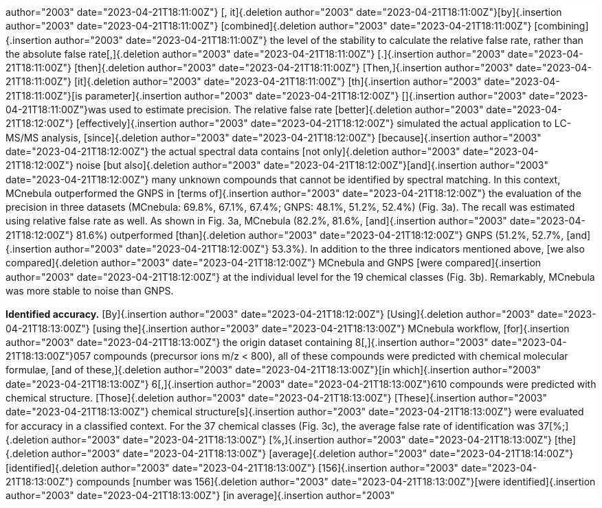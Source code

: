 author="2003" date="2023-04-21T18:11:00Z"} [, it]{.deletion
author="2003" date="2023-04-21T18:11:00Z"}[by]{.insertion author="2003"
date="2023-04-21T18:11:00Z"} [combined]{.deletion author="2003"
date="2023-04-21T18:11:00Z"} [combining]{.insertion author="2003"
date="2023-04-21T18:11:00Z"} the level of the stability to calculate the
relative false rate, rather than the absolute false rate[,]{.deletion
author="2003" date="2023-04-21T18:11:00Z"} [.]{.insertion author="2003"
date="2023-04-21T18:11:00Z"} [then]{.deletion author="2003"
date="2023-04-21T18:11:00Z"} [Then,]{.insertion author="2003"
date="2023-04-21T18:11:00Z"} [it]{.deletion author="2003"
date="2023-04-21T18:11:00Z"} [th]{.insertion author="2003"
date="2023-04-21T18:11:00Z"}[is parameter]{.insertion author="2003"
date="2023-04-21T18:12:00Z"} []{.insertion author="2003"
date="2023-04-21T18:11:00Z"}was used to estimate precision. The relative
false rate [better]{.deletion author="2003" date="2023-04-21T18:12:00Z"}
[effectively]{.insertion author="2003" date="2023-04-21T18:12:00Z"}
simulated the actual application to LC-MS/MS analysis, [since]{.deletion
author="2003" date="2023-04-21T18:12:00Z"} [because]{.insertion
author="2003" date="2023-04-21T18:12:00Z"} the actual spectral data
contains [not only]{.deletion author="2003" date="2023-04-21T18:12:00Z"}
noise [but also]{.deletion author="2003"
date="2023-04-21T18:12:00Z"}[and]{.insertion author="2003"
date="2023-04-21T18:12:00Z"} many unknown compounds that cannot be
identified by spectral matching. In this context, MCnebula outperformed
the GNPS in [terms of]{.insertion author="2003"
date="2023-04-21T18:12:00Z"} the evaluation of the precision in three
datasets (MCnebula: 69.8%, 67.1%, 67.4%; GNPS: 48.1%, 51.2%, 52.4%)
(Fig. 3a). The recall was estimated using relative false rate as well.
As shown in Fig. 3a, MCnebula (82.2%, 81.6%, [and]{.insertion
author="2003" date="2023-04-21T18:12:00Z"} 81.6%) outperformed
[than]{.deletion author="2003" date="2023-04-21T18:12:00Z"} GNPS (51.2%,
52.7%, [and]{.insertion author="2003" date="2023-04-21T18:12:00Z"}
53.3%). In addition to the three indicators mentioned above, [we also
compared]{.deletion author="2003" date="2023-04-21T18:12:00Z"} MCnebula
and GNPS [were compared]{.insertion author="2003"
date="2023-04-21T18:12:00Z"} at the individual level for the 19 chemical
classes (Fig. 3b). Remarkably, MCnebula was more stable to noise than
GNPS.

**Identified accuracy.** [By]{.insertion author="2003"
date="2023-04-21T18:12:00Z"} [Using]{.deletion author="2003"
date="2023-04-21T18:13:00Z"} [using the]{.insertion author="2003"
date="2023-04-21T18:13:00Z"} MCnebula workflow, [for]{.insertion
author="2003" date="2023-04-21T18:13:00Z"} the origin dataset containing
8[,]{.insertion author="2003" date="2023-04-21T18:13:00Z"}057 compounds
(precursor ions m/z \< 800), all of these compounds were predicted with
chemical molecular formulae, [and of these,]{.deletion author="2003"
date="2023-04-21T18:13:00Z"}[in which]{.insertion author="2003"
date="2023-04-21T18:13:00Z"} 6[,]{.insertion author="2003"
date="2023-04-21T18:13:00Z"}610 compounds were predicted with chemical
structure. [Those]{.deletion author="2003" date="2023-04-21T18:13:00Z"}
[These]{.insertion author="2003" date="2023-04-21T18:13:00Z"} chemical
structure[s]{.insertion author="2003" date="2023-04-21T18:13:00Z"} were
evaluated for accuracy in a classified context. For the 37 chemical
classes (Fig. 3c), the average false rate of identification was
37[%;]{.deletion author="2003" date="2023-04-21T18:13:00Z"}
[%,]{.insertion author="2003" date="2023-04-21T18:13:00Z"}
[the]{.deletion author="2003" date="2023-04-21T18:13:00Z"}
[average]{.deletion author="2003" date="2023-04-21T18:14:00Z"}
[identified]{.deletion author="2003" date="2023-04-21T18:13:00Z"}
[156]{.insertion author="2003" date="2023-04-21T18:13:00Z"} compounds
[number was 156]{.deletion author="2003"
date="2023-04-21T18:13:00Z"}[were identified]{.insertion author="2003"
date="2023-04-21T18:13:00Z"} [in average]{.insertion author="2003"